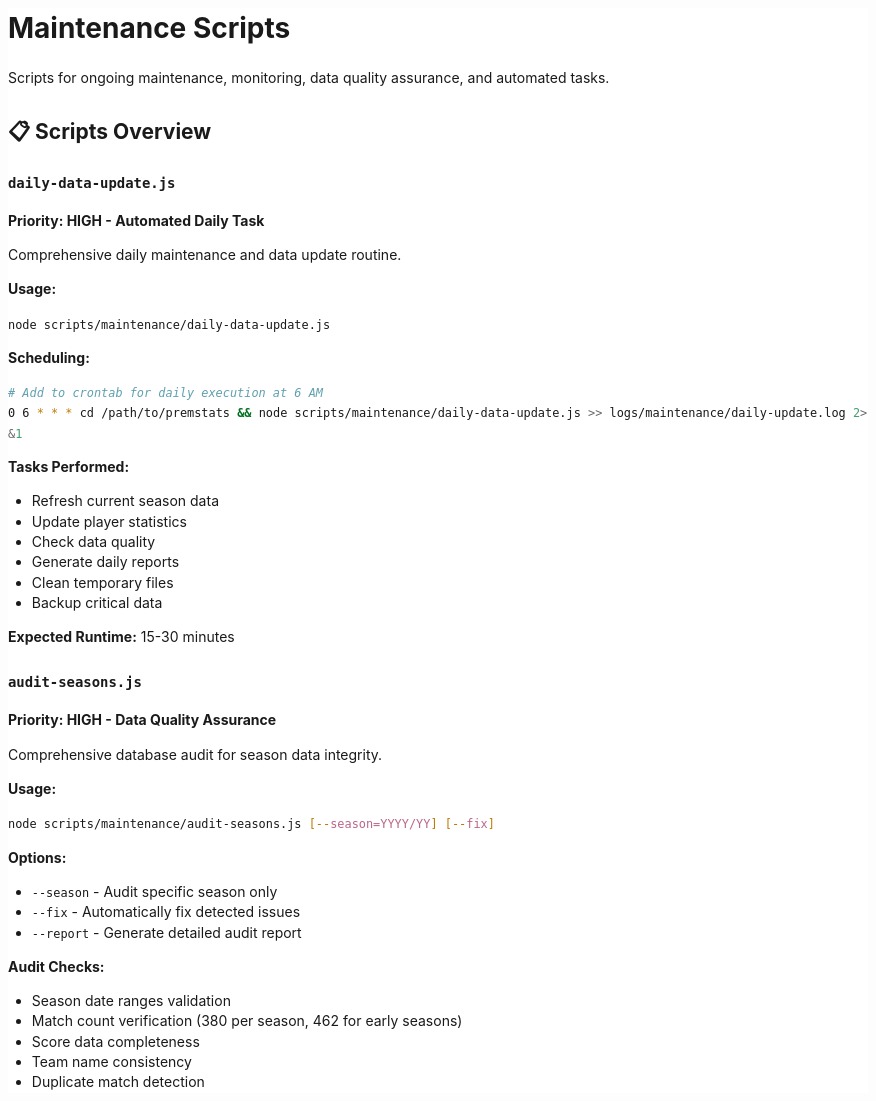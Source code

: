# Maintenance Scripts

Scripts for ongoing maintenance, monitoring, data quality assurance, and automated tasks.

## 📋 Scripts Overview

### `daily-data-update.js`
**Priority: HIGH - Automated Daily Task**

Comprehensive daily maintenance and data update routine.

**Usage:**
```bash
node scripts/maintenance/daily-data-update.js
```

**Scheduling:**
```bash
# Add to crontab for daily execution at 6 AM
0 6 * * * cd /path/to/premstats && node scripts/maintenance/daily-data-update.js >> logs/maintenance/daily-update.log 2>&1
```

**Tasks Performed:**
- Refresh current season data
- Update player statistics
- Check data quality
- Generate daily reports
- Clean temporary files
- Backup critical data

**Expected Runtime:** 15-30 minutes

### `audit-seasons.js`
**Priority: HIGH - Data Quality Assurance**

Comprehensive database audit for season data integrity.

**Usage:**
```bash
node scripts/maintenance/audit-seasons.js [--season=YYYY/YY] [--fix]
```

**Options:**
- `--season` - Audit specific season only
- `--fix` - Automatically fix detected issues
- `--report` - Generate detailed audit report

**Audit Checks:**
- Season date ranges validation
- Match count verification (380 per season, 462 for early seasons)
- Score data completeness
- Team name consistency
- Duplicate match detection
